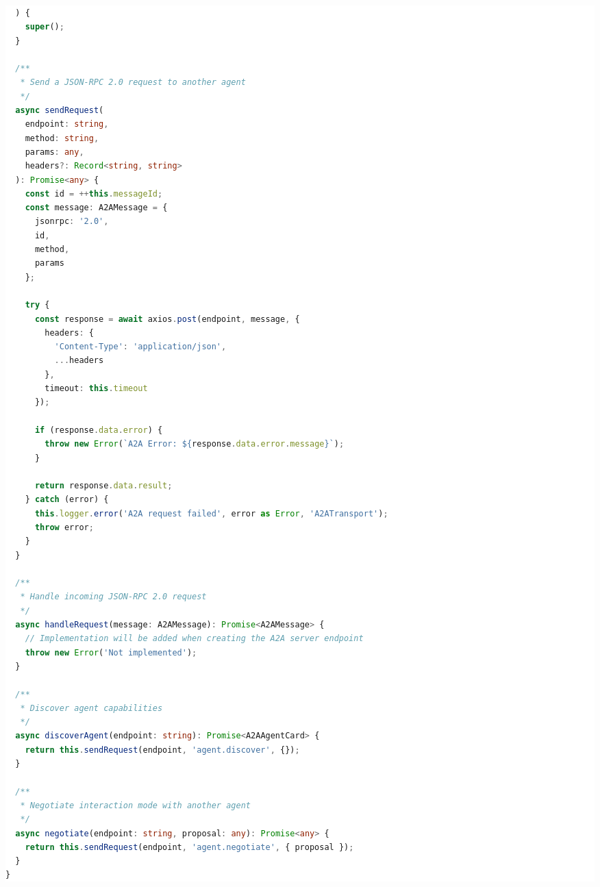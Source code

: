 ```typescript
  ) {
    super();
  }

  /**
   * Send a JSON-RPC 2.0 request to another agent
   */
  async sendRequest(
    endpoint: string,
    method: string,
    params: any,
    headers?: Record<string, string>
  ): Promise<any> {
    const id = ++this.messageId;
    const message: A2AMessage = {
      jsonrpc: '2.0',
      id,
      method,
      params
    };

    try {
      const response = await axios.post(endpoint, message, {
        headers: {
          'Content-Type': 'application/json',
          ...headers
        },
        timeout: this.timeout
      });

      if (response.data.error) {
        throw new Error(`A2A Error: ${response.data.error.message}`);
      }

      return response.data.result;
    } catch (error) {
      this.logger.error('A2A request failed', error as Error, 'A2ATransport');
      throw error;
    }
  }

  /**
   * Handle incoming JSON-RPC 2.0 request
   */
  async handleRequest(message: A2AMessage): Promise<A2AMessage> {
    // Implementation will be added when creating the A2A server endpoint
    throw new Error('Not implemented');
  }

  /**
   * Discover agent capabilities
   */
  async discoverAgent(endpoint: string): Promise<A2AAgentCard> {
    return this.sendRequest(endpoint, 'agent.discover', {});
  }

  /**
   * Negotiate interaction mode with another agent
   */
  async negotiate(endpoint: string, proposal: any): Promise<any> {
    return this.sendRequest(endpoint, 'agent.negotiate', { proposal });
  }
}
```